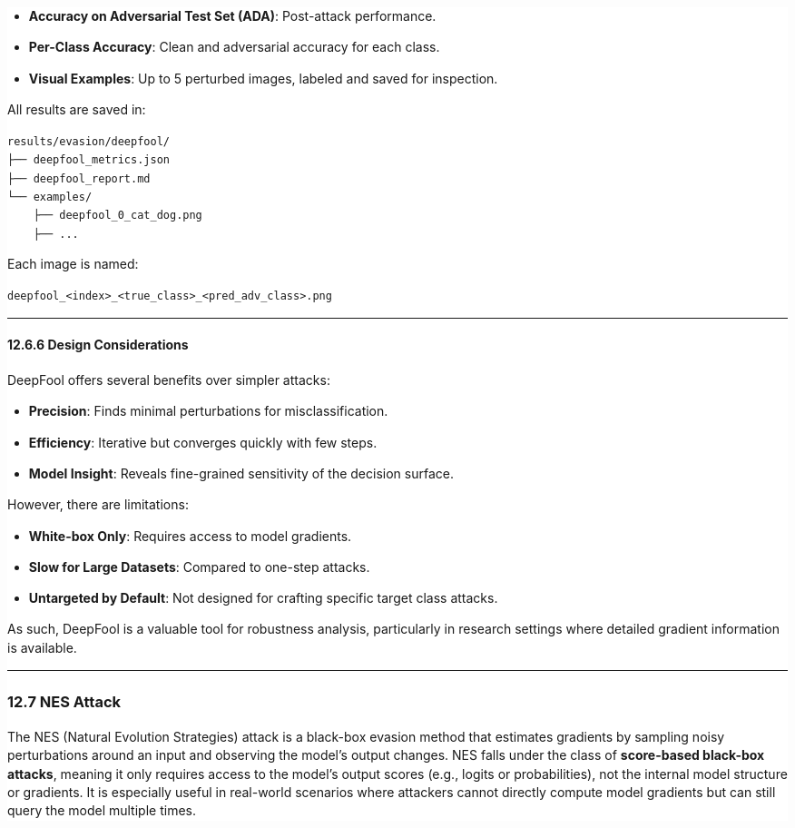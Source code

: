 -   **Accuracy on Adversarial Test Set (ADA)**: Post-attack performance.
    
-   **Per-Class Accuracy**: Clean and adversarial accuracy for each class.
    
-   **Visual Examples**: Up to 5 perturbed images, labeled and saved for inspection.
    

All results are saved in:

```
results/evasion/deepfool/
├── deepfool_metrics.json
├── deepfool_report.md
└── examples/
    ├── deepfool_0_cat_dog.png
    ├── ...

```

Each image is named:

```
deepfool_<index>_<true_class>_<pred_adv_class>.png
```

----------

#### 12.6.6 Design Considerations

DeepFool offers several benefits over simpler attacks:

-   **Precision**: Finds minimal perturbations for misclassification.
    
-   **Efficiency**: Iterative but converges quickly with few steps.
    
-   **Model Insight**: Reveals fine-grained sensitivity of the decision surface.
    

However, there are limitations:

-   **White-box Only**: Requires access to model gradients.
    
-   **Slow for Large Datasets**: Compared to one-step attacks.
    
-   **Untargeted by Default**: Not designed for crafting specific target class attacks.
    

As such, DeepFool is a valuable tool for robustness analysis, particularly in research settings where detailed gradient information is available.

----------

### 12.7 NES Attack

The NES (Natural Evolution Strategies) attack is a black-box evasion method that estimates gradients by sampling noisy perturbations around an input and observing the model’s output changes. NES falls under the class of **score-based black-box attacks**, meaning it only requires access to the model’s output scores (e.g., logits or probabilities), not the internal model structure or gradients. It is especially useful in real-world scenarios where attackers cannot directly compute model gradients but can still query the model multiple times.
